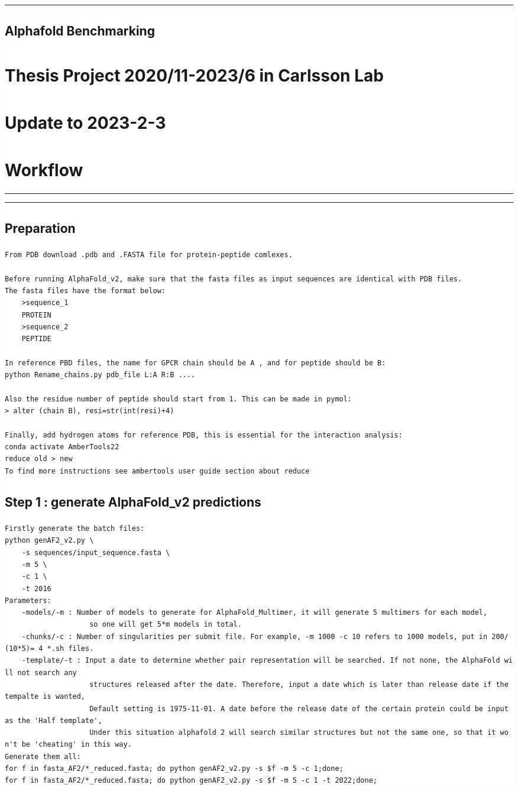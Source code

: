 ----------------------
Alphafold Benchmarking
----------------------
# Thesis Project 2020/11-2023/6 in Carlsson Lab
# Update to 2023-2-3
# Workflow
-------------
-------------
Preparation
-------------
	From PDB download .pdb and .FASTA file for protein-peptide comlexes.

	Before running AlphaFold_v2, make sure that the fasta files as input sequences are identical with PDB files.
	The fasta files have the format below:
		>sequence_1
		PROTEIN
		>sequence_2
		PEPTIDE

	In reference PBD files, the name for GPCR chain should be A , and for peptide should be B:
	python Rename_chains.py pdb_file L:A R:B ....
	
	Also the residue number of peptide should start from 1. This can be made in pymol:
	> alter (chain B), resi=str(int(resi)+4)

	Finally, add hydrogen atoms for reference PDB, this is essential for the interaction analysis:
	conda activate AmberTools22
	reduce old > new
	To find more instructions see ambertools user guide section about reduce


Step 1 : generate AlphaFold_v2 predictions
--------------------------------------------
	Firstly generate the batch files:
	python genAF2_v2.py \
		-s sequences/input_sequence.fasta \
		-m 5 \
		-c 1 \
		-t 2016
	Parameters:
		-models/-m : Number of models to generate for AlphaFold_Multimer, it will generate 5 multimers for each model, 
						so one will get 5*m models in total.
		-chunks/-c : Number of singularities per submit file. For example, -m 1000 -c 10 refers to 1000 models, put in 200/(10*5)= 4 *.sh files.
		-template/-t : Input a date to determine whether pair representation will be searched. If not none, the AlphaFold will not search any 
						structures released after the date. Therefore, input a date which is later than release date if the tempalte is wanted, 
						Default setting is 1975-11-01. A date before the release date of the certain protein could be input as the 'Half template',
						Under this situation alphafold 2 will search similar structures but not the same one, so that it won't be 'cheating' in this way.
	Generate them all: 
	for f in fasta_AF2/*_reduced.fasta; do python genAF2_v2.py -s $f -m 5 -c 1;done;
	for f in fasta_AF2/*_reduced.fasta; do python genAF2_v2.py -s $f -m 5 -c 1 -t 2022;done;
	